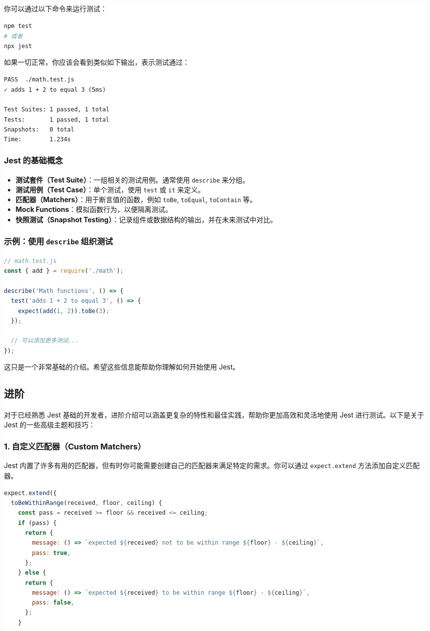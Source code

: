 你可以通过以下命令来运行测试：

```bash
npm test
# 或者
npx jest
```

如果一切正常，你应该会看到类似如下输出，表示测试通过：

```
PASS  ./math.test.js
✓ adds 1 + 2 to equal 3 (5ms)

Test Suites: 1 passed, 1 total
Tests:       1 passed, 1 total
Snapshots:   0 total
Time:        1.234s
```

### Jest 的基础概念

- **测试套件（Test Suite）**：一组相关的测试用例。通常使用 `describe` 来分组。
- **测试用例（Test Case）**：单个测试，使用 `test` 或 `it` 来定义。
- **匹配器（Matchers）**：用于断言值的函数，例如 `toBe`, `toEqual`, `toContain` 等。
- **Mock Functions**：模拟函数行为，以便隔离测试。
- **快照测试（Snapshot Testing）**：记录组件或数据结构的输出，并在未来测试中对比。

### 示例：使用 `describe` 组织测试

```javascript
// math.test.js
const { add } = require('./math');

describe('Math functions', () => {
  test('adds 1 + 2 to equal 3', () => {
    expect(add(1, 2)).toBe(3);
  });

  // 可以添加更多测试...
});
```

这只是一个非常基础的介绍。希望这些信息能帮助你理解如何开始使用 Jest。

## 进阶

对于已经熟悉 Jest 基础的开发者，进阶介绍可以涵盖更复杂的特性和最佳实践，帮助你更加高效和灵活地使用 Jest 进行测试。以下是关于 Jest 的一些高级主题和技巧：

### 1. **自定义匹配器（Custom Matchers）**

Jest 内置了许多有用的匹配器，但有时你可能需要创建自己的匹配器来满足特定的需求。你可以通过 `expect.extend` 方法添加自定义匹配器。

```javascript
expect.extend({
  toBeWithinRange(received, floor, ceiling) {
    const pass = received >= floor && received <= ceiling;
    if (pass) {
      return {
        message: () => `expected ${received} not to be within range ${floor} - ${ceiling}`,
        pass: true,
      };
    } else {
      return {
        message: () => `expected ${received} to be within range ${floor} - ${ceiling}`,
        pass: false,
      };
    }
```